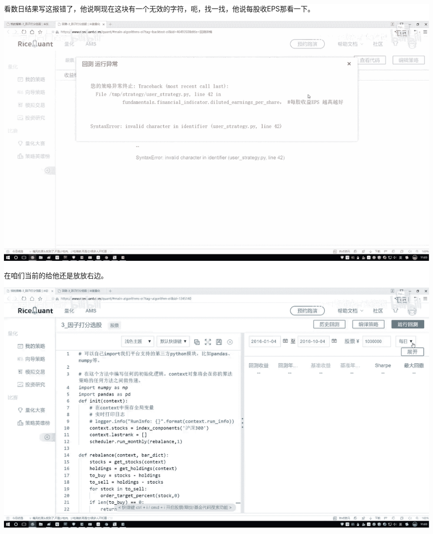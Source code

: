 看数日结果写这报错了，他说啊现在这块有一个无效的字符，呃，找一找，他说每股收EPS那看一下。

![](img/b548b0ad17fd64ac4b718951a43ae3d3_30.png)

在咱们当前的给他还是放放右边。

![](img/b548b0ad17fd64ac4b718951a43ae3d3_32.png)
